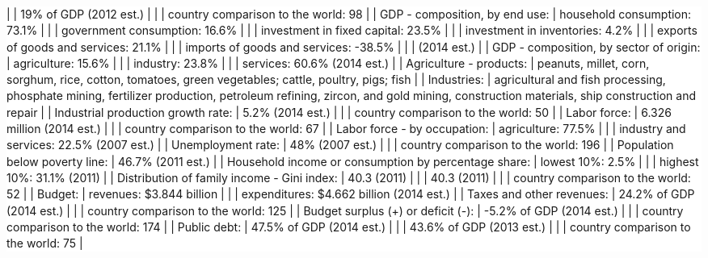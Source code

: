| | 19% of GDP (2012 est.) |
| | country comparison to the world:  98 |
| GDP - composition, by end use: | household consumption: 73.1% |
| | government consumption: 16.6% |
| | investment in fixed capital: 23.5% |
| | investment in inventories: 4.2% |
| | exports of goods and services: 21.1% |
| | imports of goods and services: -38.5% |
| | (2014 est.) |
| GDP - composition, by sector of origin: | agriculture: 15.6% |
| | industry: 23.8% |
| | services: 60.6% (2014 est.) |
| Agriculture - products: | peanuts, millet, corn, sorghum, rice, cotton, tomatoes, green vegetables; cattle, poultry, pigs; fish |
| Industries: | agricultural and fish processing, phosphate mining, fertilizer production, petroleum refining, zircon, and gold mining, construction materials, ship construction and repair |
| Industrial production growth rate: | 5.2% (2014 est.) |
| | country comparison to the world:  50 |
| Labor force: | 6.326 million (2014 est.) |
| | country comparison to the world:  67 |
| Labor force - by occupation: | agriculture: 77.5% |
| | industry and services: 22.5% (2007 est.) |
| Unemployment rate: | 48% (2007 est.) |
| | country comparison to the world:  196 |
| Population below poverty line: | 46.7% (2011 est.) |
| Household income or consumption by percentage share: | lowest 10%: 2.5% |
| | highest 10%: 31.1% (2011) |
| Distribution of family income - Gini index: | 40.3 (2011) |
| | 40.3 (2011) |
| | country comparison to the world:  52 |
| Budget: | revenues: $3.844 billion |
| | expenditures: $4.662 billion (2014 est.) |
| Taxes and other revenues: | 24.2% of GDP (2014 est.) |
| | country comparison to the world:  125 |
| Budget surplus (+) or deficit (-): | -5.2% of GDP (2014 est.) |
| | country comparison to the world:  174 |
| Public debt: | 47.5% of GDP (2014 est.) |
| | 43.6% of GDP (2013 est.) |
| | country comparison to the world:  75 |